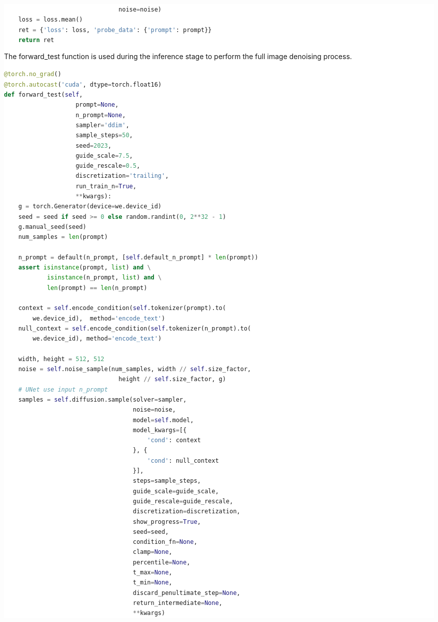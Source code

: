 ```python
                                noise=noise)
    loss = loss.mean()
    ret = {'loss': loss, 'probe_data': {'prompt': prompt}}
    return ret
```

The forward_test function is used during the inference stage to perform the full image denoising process.

```python
@torch.no_grad()
@torch.autocast('cuda', dtype=torch.float16)
def forward_test(self,
                    prompt=None,
                    n_prompt=None,
                    sampler='ddim',
                    sample_steps=50,
                    seed=2023,
                    guide_scale=7.5,
                    guide_rescale=0.5,
                    discretization='trailing',
                    run_train_n=True,
                    **kwargs):
    g = torch.Generator(device=we.device_id)
    seed = seed if seed >= 0 else random.randint(0, 2**32 - 1)
    g.manual_seed(seed)
    num_samples = len(prompt)

    n_prompt = default(n_prompt, [self.default_n_prompt] * len(prompt))
    assert isinstance(prompt, list) and \
            isinstance(n_prompt, list) and \
            len(prompt) == len(n_prompt)

    context = self.encode_condition(self.tokenizer(prompt).to(
        we.device_id),  method='encode_text')
    null_context = self.encode_condition(self.tokenizer(n_prompt).to(
        we.device_id), method='encode_text')

    width, height = 512, 512
    noise = self.noise_sample(num_samples, width // self.size_factor,
                                height // self.size_factor, g)
    # UNet use input n_prompt
    samples = self.diffusion.sample(solver=sampler,
                                    noise=noise,
                                    model=self.model,
                                    model_kwargs=[{
                                        'cond': context
                                    }, {
                                        'cond': null_context
                                    }],
                                    steps=sample_steps,
                                    guide_scale=guide_scale,
                                    guide_rescale=guide_rescale,
                                    discretization=discretization,
                                    show_progress=True,
                                    seed=seed,
                                    condition_fn=None,
                                    clamp=None,
                                    percentile=None,
                                    t_max=None,
                                    t_min=None,
                                    discard_penultimate_step=None,
                                    return_intermediate=None,
                                    **kwargs)
```